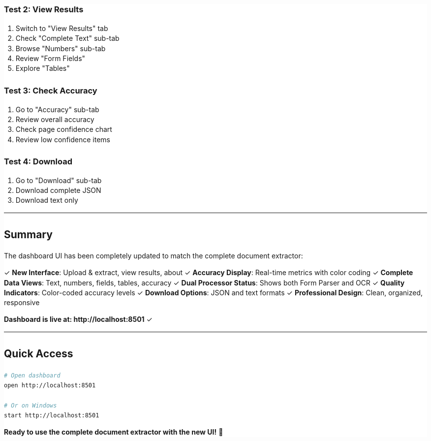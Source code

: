 ### Test 2: View Results

1. Switch to "View Results" tab
2. Check "Complete Text" sub-tab
3. Browse "Numbers" sub-tab
4. Review "Form Fields"
5. Explore "Tables"

### Test 3: Check Accuracy

1. Go to "Accuracy" sub-tab
2. Review overall accuracy
3. Check page confidence chart
4. Review low confidence items

### Test 4: Download

1. Go to "Download" sub-tab
2. Download complete JSON
3. Download text only

---

## Summary

The dashboard UI has been completely updated to match the complete document extractor:

✓ **New Interface**: Upload & extract, view results, about
✓ **Accuracy Display**: Real-time metrics with color coding
✓ **Complete Data Views**: Text, numbers, fields, tables, accuracy
✓ **Dual Processor Status**: Shows both Form Parser and OCR
✓ **Quality Indicators**: Color-coded accuracy levels
✓ **Download Options**: JSON and text formats
✓ **Professional Design**: Clean, organized, responsive

**Dashboard is live at: http://localhost:8501** ✓

---

## Quick Access

```bash
# Open dashboard
open http://localhost:8501

# Or on Windows
start http://localhost:8501
```

**Ready to use the complete document extractor with the new UI!** 🎉
